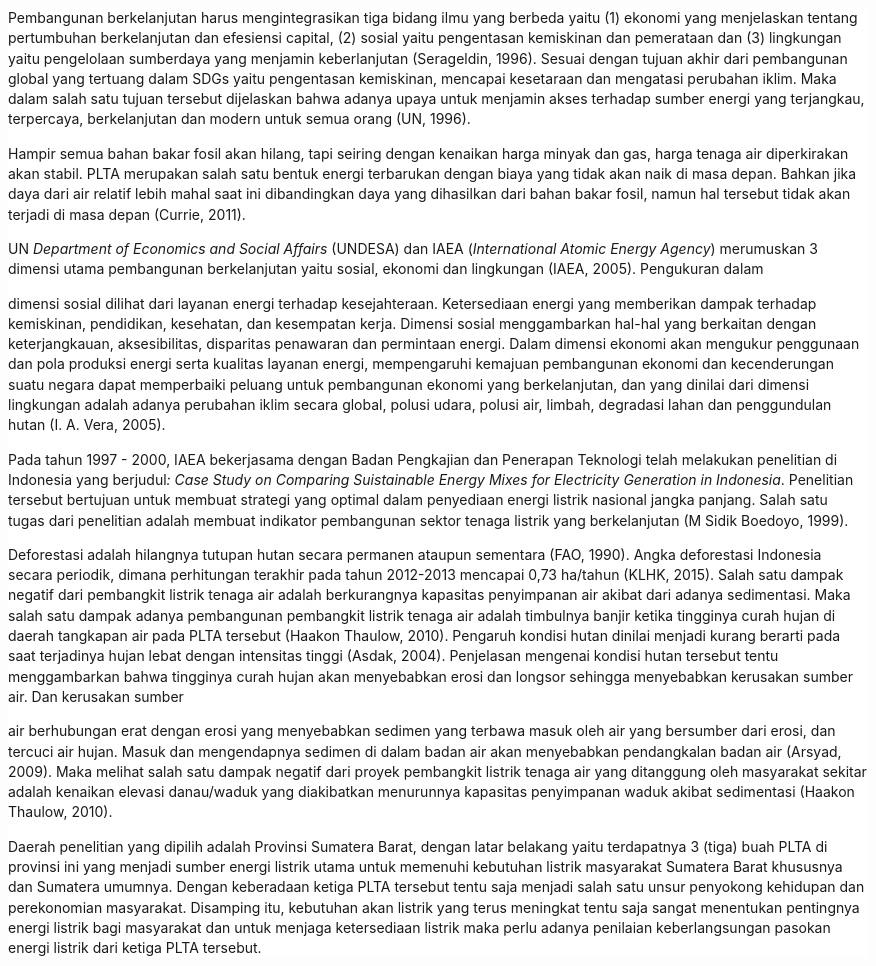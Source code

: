 <p><span class="font6">Pembangunan berkelanjutan harus mengintegrasikan tiga bidang ilmu yang berbeda yaitu (1) ekonomi yang menjelaskan tentang pertumbuhan berkelanjutan dan efesiensi capital, (2) sosial yaitu pengentasan kemiskinan dan pemerataan dan (3) lingkungan yaitu pengelolaan sumberdaya yang menjamin keberlanjutan (Serageldin, 1996). Sesuai dengan tujuan akhir dari pembangunan global yang tertuang dalam SDGs yaitu pengentasan kemiskinan, mencapai kesetaraan dan mengatasi perubahan iklim. Maka dalam salah satu tujuan tersebut dijelaskan bahwa adanya upaya untuk menjamin akses terhadap sumber energi yang terjangkau, terpercaya, berkelanjutan dan modern untuk semua orang (UN, 1996).</span></p>
<p><span class="font6">Hampir semua bahan bakar fosil akan hilang, tapi seiring dengan kenaikan harga minyak dan gas, harga tenaga air diperkirakan akan stabil. PLTA merupakan salah satu bentuk energi terbarukan dengan biaya yang tidak akan naik di masa depan. Bahkan jika daya dari air relatif lebih mahal saat ini dibandingkan daya yang dihasilkan dari bahan bakar fosil, namun hal tersebut tidak akan terjadi di masa depan (Currie, 2011).</span></p>
<p><span class="font6">UN </span><span class="font6" style="font-style:italic;">Department of Economics and Social Affairs</span><span class="font6"> (UNDESA) dan IAEA (</span><span class="font6" style="font-style:italic;">International Atomic Energy Agency</span><span class="font6">) merumuskan 3 dimensi utama pembangunan berkelanjutan yaitu sosial, ekonomi dan lingkungan (IAEA, 2005). Pengukuran dalam</span></p>
<p><span class="font6">dimensi sosial dilihat dari layanan energi terhadap kesejahteraan. Ketersediaan energi yang memberikan dampak terhadap kemiskinan, pendidikan, kesehatan, dan kesempatan kerja. Dimensi sosial menggambarkan hal-hal yang berkaitan dengan keterjangkauan, aksesibilitas, disparitas penawaran dan permintaan energi. Dalam dimensi ekonomi akan mengukur penggunaan dan pola produksi energi serta kualitas layanan energi, mempengaruhi kemajuan pembangunan ekonomi dan kecenderungan suatu negara dapat memperbaiki peluang untuk pembangunan ekonomi yang berkelanjutan, dan yang dinilai dari dimensi lingkungan adalah adanya perubahan iklim secara global, polusi udara, polusi air, limbah, degradasi lahan dan penggundulan hutan (I. A. Vera, 2005).</span></p>
<p><span class="font6">Pada tahun 1997 - 2000, IAEA bekerjasama dengan Badan Pengkajian dan Penerapan Teknologi telah melakukan penelitian di Indonesia yang berjudul</span><span class="font6" style="font-style:italic;">: Case Study on Comparing Suistainable Energy Mixes for Electricity Generation in Indonesia</span><span class="font6">. Penelitian tersebut bertujuan untuk membuat strategi yang optimal dalam penyediaan energi listrik nasional jangka panjang. Salah satu tugas dari penelitian adalah membuat indikator pembangunan sektor tenaga listrik yang berkelanjutan (M Sidik Boedoyo, 1999).</span></p>
<p><span class="font6">Deforestasi adalah hilangnya tutupan hutan secara permanen ataupun sementara (FAO, 1990). Angka deforestasi Indonesia secara periodik, dimana perhitungan terakhir pada tahun 2012-2013 mencapai 0,73 ha/tahun (KLHK, 2015). Salah satu dampak negatif dari pembangkit listrik tenaga air adalah berkurangnya kapasitas penyimpanan air akibat dari adanya sedimentasi. Maka salah satu dampak adanya pembangunan pembangkit listrik tenaga air adalah timbulnya banjir ketika tingginya curah hujan di daerah tangkapan air pada PLTA tersebut (Haakon Thaulow, 2010). Pengaruh kondisi hutan dinilai menjadi kurang berarti pada saat terjadinya hujan lebat dengan intensitas tinggi (Asdak, 2004). Penjelasan mengenai kondisi hutan tersebut tentu menggambarkan bahwa tingginya curah hujan akan menyebabkan erosi dan longsor sehingga menyebabkan kerusakan sumber air. Dan kerusakan sumber</span></p>
<p><span class="font6">air berhubungan erat dengan erosi yang menyebabkan sedimen yang terbawa masuk oleh air yang bersumber dari erosi, dan tercuci air hujan. Masuk dan mengendapnya sedimen di dalam badan air akan menyebabkan pendangkalan badan air (Arsyad, 2009). Maka melihat salah satu dampak negatif dari proyek pembangkit listrik tenaga air yang ditanggung oleh masyarakat sekitar adalah kenaikan elevasi danau/waduk yang diakibatkan menurunnya kapasitas penyimpanan waduk akibat sedimentasi (Haakon Thaulow, 2010).</span></p>
<p><span class="font6">Daerah penelitian yang dipilih adalah Provinsi Sumatera Barat, dengan latar belakang yaitu terdapatnya 3 (tiga) buah PLTA di provinsi ini yang menjadi sumber energi listrik utama untuk memenuhi kebutuhan listrik masyarakat Sumatera Barat khususnya dan Sumatera umumnya. Dengan keberadaan ketiga PLTA tersebut tentu saja menjadi salah satu unsur penyokong kehidupan dan perekonomian masyarakat. Disamping itu, kebutuhan akan listrik yang terus meningkat tentu saja sangat menentukan pentingnya energi listrik bagi masyarakat dan untuk menjaga ketersediaan listrik maka perlu adanya penilaian keberlangsungan pasokan energi listrik dari ketiga PLTA tersebut.</span></p>